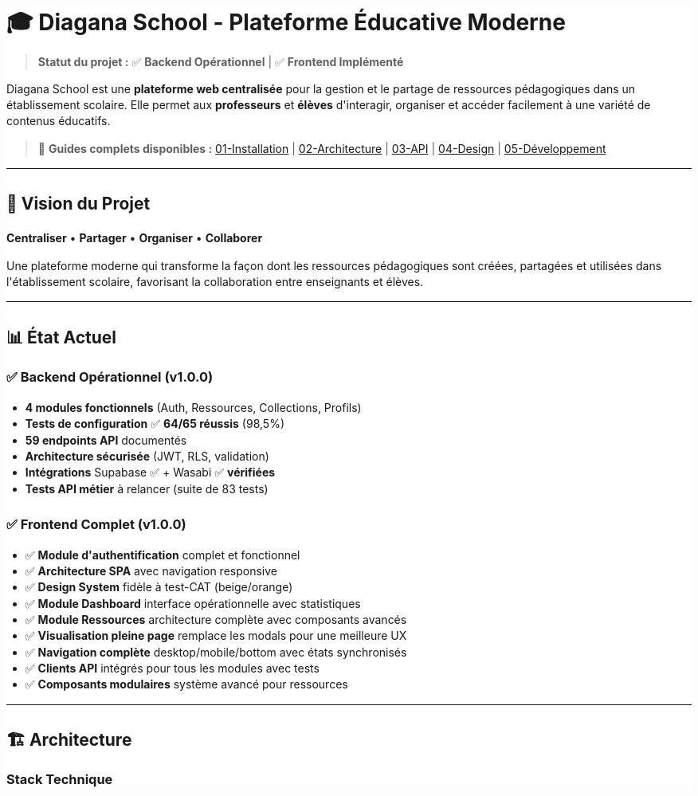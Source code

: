 # 🎓 Diagana School - Plateforme Éducative Moderne

> **Statut du projet :**  ✅ **Backend Opérationnel** | ✅ **Frontend Implémenté**

Diagana School est une **plateforme web centralisée** pour la gestion et le partage de ressources pédagogiques dans un établissement scolaire. Elle permet aux **professeurs** et **élèves** d'interagir, organiser et accéder facilement à une variété de contenus éducatifs.

> 📖 **Guides complets disponibles :** [01-Installation](docs/01-GUIDE-INSTALLATION.md) | [02-Architecture](docs/02-ARCHITECTURE.md) | [03-API](docs/03-MODULES-API.md) | [04-Design](docs/04-INTERFACE-DESIGN.md) | [05-Développement](docs/05-DEVELOPPEMENT.md)

---

## 🎯 Vision du Projet

**Centraliser** • **Partager** • **Organiser** • **Collaborer**

Une plateforme moderne qui transforme la façon dont les ressources pédagogiques sont créées, partagées et utilisées dans l'établissement scolaire, favorisant la collaboration entre enseignants et élèves.

---

## 📊 État Actuel

### ✅ **Backend Opérationnel** (v1.0.0)
-  **4 modules fonctionnels** (Auth, Ressources, Collections, Profils)
-  **Tests de configuration** ✅ **64/65 réussis** (98,5%)
-  **59 endpoints API** documentés
-  **Architecture sécurisée** (JWT, RLS, validation)
-  **Intégrations** Supabase ✅ + Wasabi ✅ **vérifiées**
-  **Tests API métier** à relancer (suite de 83 tests)

### ✅ **Frontend Complet** (v1.0.0)
- ✅ **Module d'authentification** complet et fonctionnel
- ✅ **Architecture SPA** avec navigation responsive
- ✅ **Design System** fidèle à test-CAT (beige/orange)
- ✅ **Module Dashboard** interface opérationnelle avec statistiques
- ✅ **Module Ressources** architecture complète avec composants avancés
- ✅ **Visualisation pleine page** remplace les modals pour une meilleure UX
- ✅ **Navigation complète** desktop/mobile/bottom avec états synchronisés
- ✅ **Clients API** intégrés pour tous les modules avec tests
- ✅ **Composants modulaires** système avancé pour ressources

---

## 🏗️ Architecture

### Stack Technique
